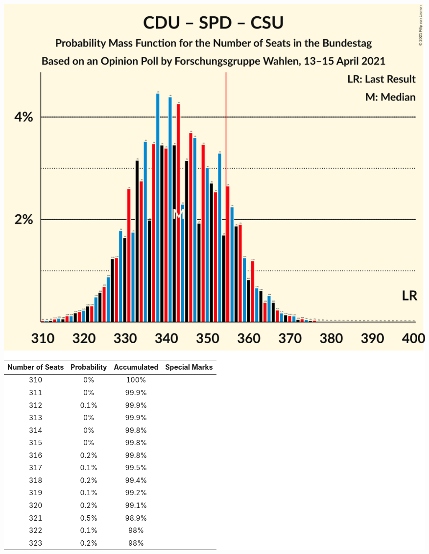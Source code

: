 ![Graph with seats probability mass function not yet produced](2021-04-15-ForschungsgruppeWahlen-coalitions-seats-pmf-cdu–spd–csu.png "Seats Probability Mass Function")

| Number of Seats | Probability | Accumulated | Special Marks |
|:---------------:|:-----------:|:-----------:|:-------------:|
| 310 | 0% | 100% |  |
| 311 | 0% | 99.9% |  |
| 312 | 0.1% | 99.9% |  |
| 313 | 0% | 99.9% |  |
| 314 | 0% | 99.8% |  |
| 315 | 0% | 99.8% |  |
| 316 | 0.2% | 99.8% |  |
| 317 | 0.1% | 99.5% |  |
| 318 | 0.2% | 99.4% |  |
| 319 | 0.1% | 99.2% |  |
| 320 | 0.2% | 99.1% |  |
| 321 | 0.5% | 98.9% |  |
| 322 | 0.1% | 98% |  |
| 323 | 0.2% | 98% |  |